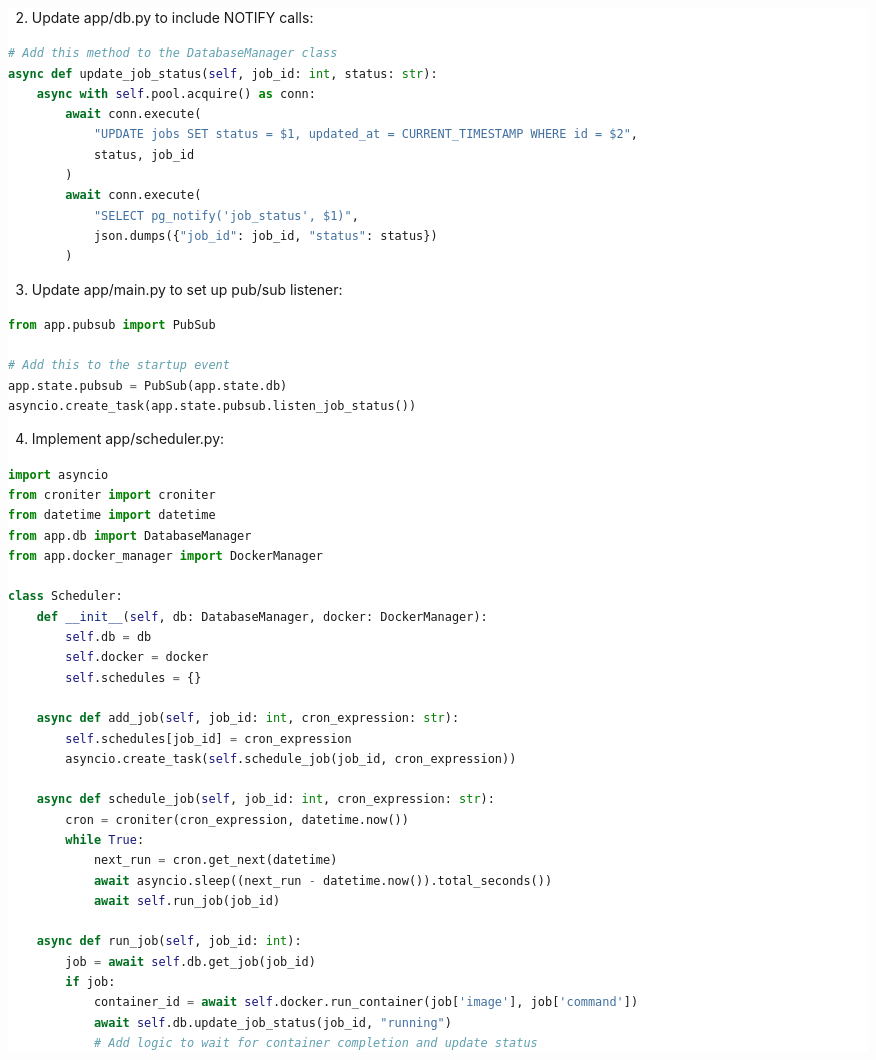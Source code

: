2. Update app/db.py to include NOTIFY calls:

```python
# Add this method to the DatabaseManager class
async def update_job_status(self, job_id: int, status: str):
    async with self.pool.acquire() as conn:
        await conn.execute(
            "UPDATE jobs SET status = $1, updated_at = CURRENT_TIMESTAMP WHERE id = $2",
            status, job_id
        )
        await conn.execute(
            "SELECT pg_notify('job_status', $1)",
            json.dumps({"job_id": job_id, "status": status})
        )
```

3. Update app/main.py to set up pub/sub listener:

```python
from app.pubsub import PubSub

# Add this to the startup event
app.state.pubsub = PubSub(app.state.db)
asyncio.create_task(app.state.pubsub.listen_job_status())
```

4. Implement app/scheduler.py:

```python
import asyncio
from croniter import croniter
from datetime import datetime
from app.db import DatabaseManager
from app.docker_manager import DockerManager

class Scheduler:
    def __init__(self, db: DatabaseManager, docker: DockerManager):
        self.db = db
        self.docker = docker
        self.schedules = {}

    async def add_job(self, job_id: int, cron_expression: str):
        self.schedules[job_id] = cron_expression
        asyncio.create_task(self.schedule_job(job_id, cron_expression))

    async def schedule_job(self, job_id: int, cron_expression: str):
        cron = croniter(cron_expression, datetime.now())
        while True:
            next_run = cron.get_next(datetime)
            await asyncio.sleep((next_run - datetime.now()).total_seconds())
            await self.run_job(job_id)

    async def run_job(self, job_id: int):
        job = await self.db.get_job(job_id)
        if job:
            container_id = await self.docker.run_container(job['image'], job['command'])
            await self.db.update_job_status(job_id, "running")
            # Add logic to wait for container completion and update status
```
